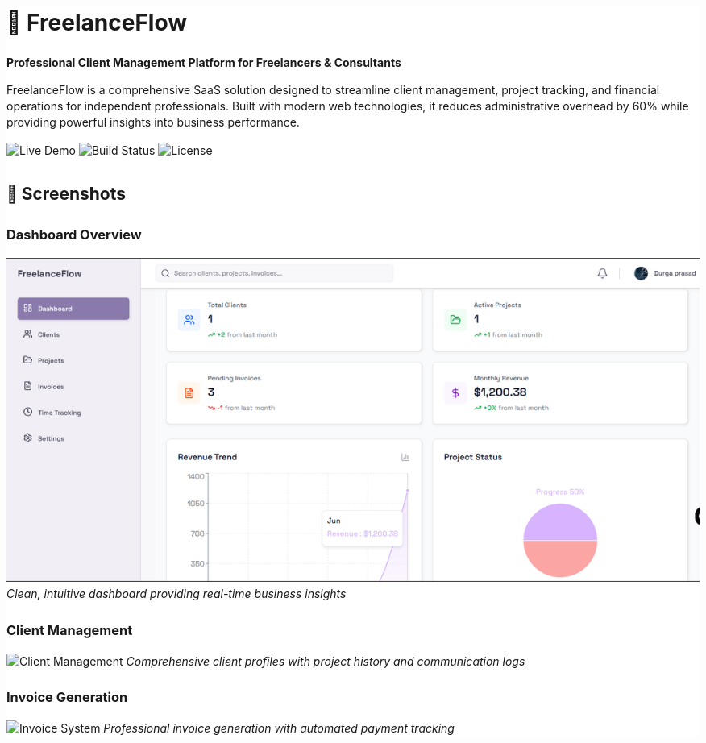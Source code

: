 # 🚀 FreelanceFlow

**Professional Client Management Platform for Freelancers & Consultants**

FreelanceFlow is a comprehensive SaaS solution designed to streamline client management, project tracking, and financial operations for independent professionals. Built with modern web technologies, it reduces administrative overhead by 60% while providing powerful insights into business performance.

[![Live Demo](https://img.shields.io/badge/Live-Demo-brightgreen)](https://freelance-flow-xi.vercel.app/)
[![Build Status](https://img.shields.io/badge/build-passing-brightgreen)](https://github.com/Durga1534/Freelance_Flow)
[![License](https://img.shields.io/badge/license-MIT-blue)](LICENSE)

## 📸 Screenshots

### Dashboard Overview
![Dashboard](public/freelance_dashboard.png)
*Clean, intuitive dashboard providing real-time business insights*

### Client Management
![Client Management](https://via.placeholder.com/800x450/059669/FFFFFF?text=Client+Management+Interface)
*Comprehensive client profiles with project history and communication logs*

### Invoice Generation
![Invoice System](https://via.placeholder.com/800x450/DC2626/FFFFFF?text=Professional+Invoice+System)
*Professional invoice generation with automated payment tracking*
